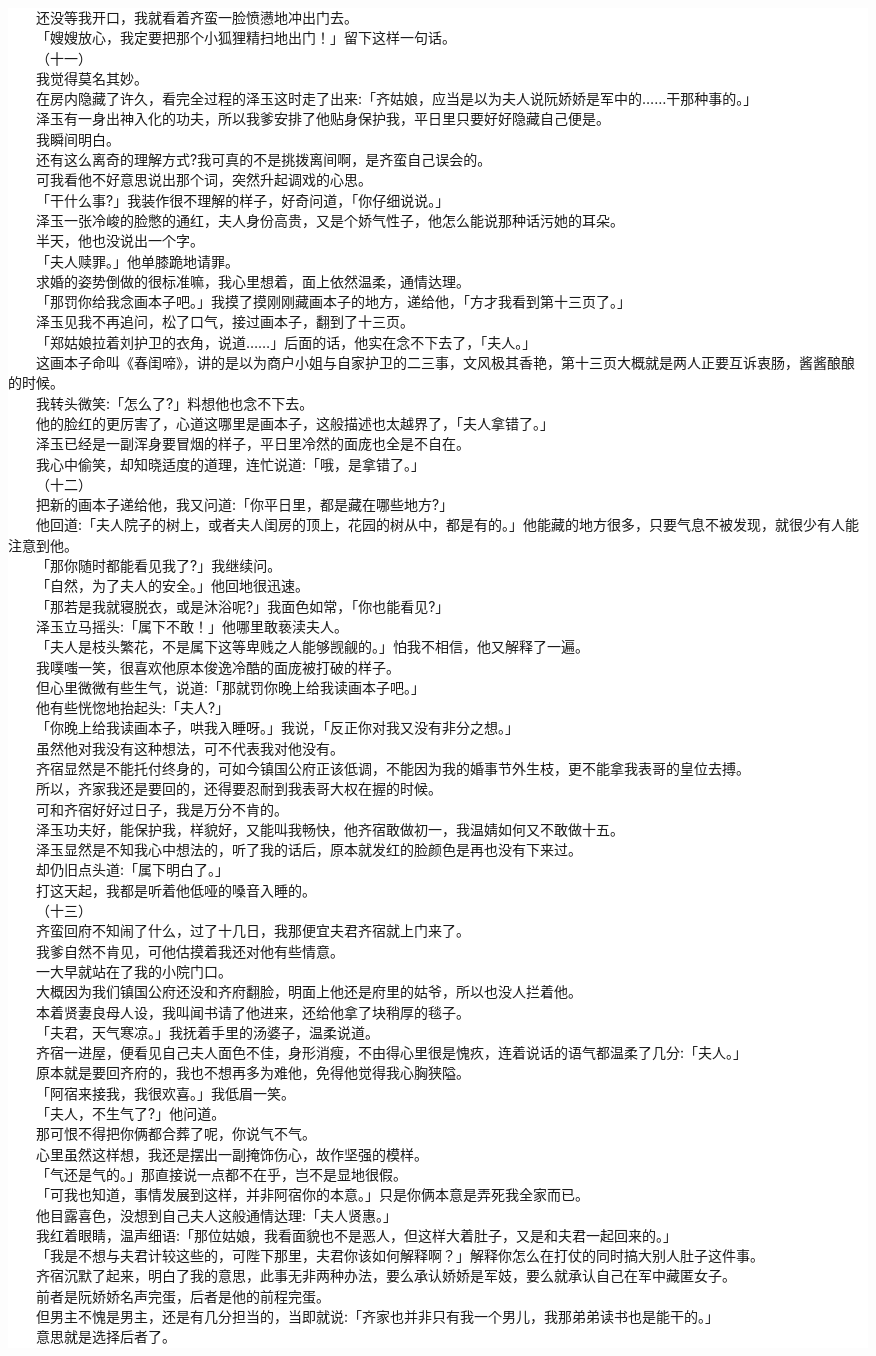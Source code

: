 &emsp;&emsp;还没等我开口，我就看着齐蛮一脸愤懑地冲出门去。  
&emsp;&emsp;「嫂嫂放心，我定要把那个小狐狸精扫地出门！」留下这样一句话。  
&emsp;&emsp;（十一）  
&emsp;&emsp;我觉得莫名其妙。  
&emsp;&emsp;在房内隐藏了许久，看完全过程的泽玉这时走了出来:「齐姑娘，应当是以为夫人说阮娇娇是军中的……干那种事的。」  
&emsp;&emsp;泽玉有一身出神入化的功夫，所以我爹安排了他贴身保护我，平日里只要好好隐藏自己便是。  
&emsp;&emsp;我瞬间明白。  
&emsp;&emsp;还有这么离奇的理解方式?我可真的不是挑拨离间啊，是齐蛮自己误会的。  
&emsp;&emsp;可我看他不好意思说出那个词，突然升起调戏的心思。  
&emsp;&emsp;「干什么事?」我装作很不理解的样子，好奇问道，「你仔细说说。」  
&emsp;&emsp;泽玉一张冷峻的脸憋的通红，夫人身份高贵，又是个娇气性子，他怎么能说那种话污她的耳朵。  
&emsp;&emsp;半天，他也没说出一个字。  
&emsp;&emsp;「夫人赎罪。」他单膝跪地请罪。  
&emsp;&emsp;求婚的姿势倒做的很标准嘛，我心里想着，面上依然温柔，通情达理。  
&emsp;&emsp;「那罚你给我念画本子吧。」我摸了摸刚刚藏画本子的地方，递给他，「方才我看到第十三页了。」  
&emsp;&emsp;泽玉见我不再追问，松了口气，接过画本子，翻到了十三页。  
&emsp;&emsp;「郑姑娘拉着刘护卫的衣角，说道……」后面的话，他实在念不下去了，「夫人。」  
&emsp;&emsp;这画本子命叫《春闺啼》，讲的是以为商户小姐与自家护卫的二三事，文风极其香艳，第十三页大概就是两人正要互诉衷肠，酱酱酿酿的时候。  
&emsp;&emsp;我转头微笑:「怎么了?」料想他也念不下去。  
&emsp;&emsp;他的脸红的更厉害了，心道这哪里是画本子，这般描述也太越界了，「夫人拿错了。」  
&emsp;&emsp;泽玉已经是一副浑身要冒烟的样子，平日里冷然的面庞也全是不自在。  
&emsp;&emsp;我心中偷笑，却知晓适度的道理，连忙说道:「哦，是拿错了。」  
&emsp;&emsp;（十二）  
&emsp;&emsp;把新的画本子递给他，我又问道:「你平日里，都是藏在哪些地方?」  
&emsp;&emsp;他回道:「夫人院子的树上，或者夫人闺房的顶上，花园的树从中，都是有的。」他能藏的地方很多，只要气息不被发现，就很少有人能注意到他。  
&emsp;&emsp;「那你随时都能看见我了?」我继续问。  
&emsp;&emsp;「自然，为了夫人的安全。」他回地很迅速。  
&emsp;&emsp;「那若是我就寝脱衣，或是沐浴呢?」我面色如常，「你也能看见?」  
&emsp;&emsp;泽玉立马摇头:「属下不敢！」他哪里敢亵渎夫人。  
&emsp;&emsp;「夫人是枝头繁花，不是属下这等卑贱之人能够觊觎的。」怕我不相信，他又解释了一遍。  
&emsp;&emsp;我噗嗤一笑，很喜欢他原本俊逸冷酷的面庞被打破的样子。  
&emsp;&emsp;但心里微微有些生气，说道:「那就罚你晚上给我读画本子吧。」  
&emsp;&emsp;他有些恍惚地抬起头:「夫人?」  
&emsp;&emsp;「你晚上给我读画本子，哄我入睡呀。」我说，「反正你对我又没有非分之想。」  
&emsp;&emsp;虽然他对我没有这种想法，可不代表我对他没有。  
&emsp;&emsp;齐宿显然是不能托付终身的，可如今镇国公府正该低调，不能因为我的婚事节外生枝，更不能拿我表哥的皇位去搏。  
&emsp;&emsp;所以，齐家我还是要回的，还得要忍耐到我表哥大权在握的时候。  
&emsp;&emsp;可和齐宿好好过日子，我是万分不肯的。  
&emsp;&emsp;泽玉功夫好，能保护我，样貌好，又能叫我畅快，他齐宿敢做初一，我温婧如何又不敢做十五。  
&emsp;&emsp;泽玉显然是不知我心中想法的，听了我的话后，原本就发红的脸颜色是再也没有下来过。  
&emsp;&emsp;却仍旧点头道:「属下明白了。」  
&emsp;&emsp;打这天起，我都是听着他低哑的嗓音入睡的。  
&emsp;&emsp;（十三）  
&emsp;&emsp;齐蛮回府不知闹了什么，过了十几日，我那便宜夫君齐宿就上门来了。  
&emsp;&emsp;我爹自然不肯见，可他估摸着我还对他有些情意。  
&emsp;&emsp;一大早就站在了我的小院门口。  
&emsp;&emsp;大概因为我们镇国公府还没和齐府翻脸，明面上他还是府里的姑爷，所以也没人拦着他。  
&emsp;&emsp;本着贤妻良母人设，我叫闻书请了他进来，还给他拿了块稍厚的毯子。  
&emsp;&emsp;「夫君，天气寒凉。」我抚着手里的汤婆子，温柔说道。  
&emsp;&emsp;齐宿一进屋，便看见自己夫人面色不佳，身形消瘦，不由得心里很是愧疚，连着说话的语气都温柔了几分:「夫人。」  
&emsp;&emsp;原本就是要回齐府的，我也不想再多为难他，免得他觉得我心胸狭隘。  
&emsp;&emsp;「阿宿来接我，我很欢喜。」我低眉一笑。  
&emsp;&emsp;「夫人，不生气了?」他问道。  
&emsp;&emsp;那可恨不得把你俩都合葬了呢，你说气不气。  
&emsp;&emsp;心里虽然这样想，我还是摆出一副掩饰伤心，故作坚强的模样。  
&emsp;&emsp;「气还是气的。」那直接说一点都不在乎，岂不是显地很假。  
&emsp;&emsp;「可我也知道，事情发展到这样，并非阿宿你的本意。」只是你俩本意是弄死我全家而已。  
&emsp;&emsp;他目露喜色，没想到自己夫人这般通情达理:「夫人贤惠。」  
&emsp;&emsp;我红着眼睛，温声细语:「那位姑娘，我看面貌也不是恶人，但这样大着肚子，又是和夫君一起回来的。」  
&emsp;&emsp;「我是不想与夫君计较这些的，可陛下那里，夫君你该如何解释啊？」解释你怎么在打仗的同时搞大别人肚子这件事。  
&emsp;&emsp;齐宿沉默了起来，明白了我的意思，此事无非两种办法，要么承认娇娇是军妓，要么就承认自己在军中藏匿女子。  
&emsp;&emsp;前者是阮娇娇名声完蛋，后者是他的前程完蛋。  
&emsp;&emsp;但男主不愧是男主，还是有几分担当的，当即就说:「齐家也并非只有我一个男儿，我那弟弟读书也是能干的。」  
&emsp;&emsp;意思就是选择后者了。  